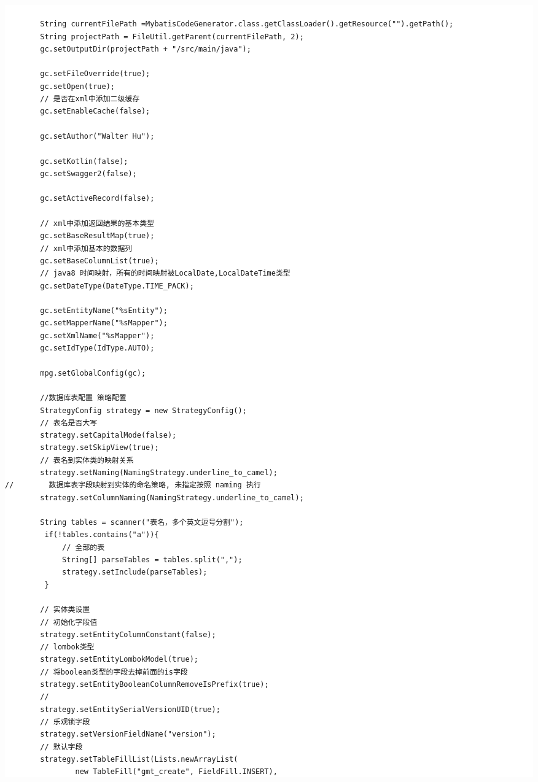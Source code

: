 ```

        String currentFilePath =MybatisCodeGenerator.class.getClassLoader().getResource("").getPath();
        String projectPath = FileUtil.getParent(currentFilePath, 2);
        gc.setOutputDir(projectPath + "/src/main/java");

        gc.setFileOverride(true);
        gc.setOpen(true);
        // 是否在xml中添加二级缓存
        gc.setEnableCache(false);

        gc.setAuthor("Walter Hu");

        gc.setKotlin(false);
        gc.setSwagger2(false);

        gc.setActiveRecord(false);

        // xml中添加返回结果的基本类型
        gc.setBaseResultMap(true);
        // xml中添加基本的数据列
        gc.setBaseColumnList(true);
        // java8 时间映射，所有的时间映射被LocalDate,LocalDateTime类型
        gc.setDateType(DateType.TIME_PACK);

        gc.setEntityName("%sEntity");
        gc.setMapperName("%sMapper");
        gc.setXmlName("%sMapper");
        gc.setIdType(IdType.AUTO);

        mpg.setGlobalConfig(gc);

        //数据库表配置 策略配置
        StrategyConfig strategy = new StrategyConfig();
        // 表名是否大写
        strategy.setCapitalMode(false);
        strategy.setSkipView(true);
        // 表名到实体类的映射关系
        strategy.setNaming(NamingStrategy.underline_to_camel);
//        数据库表字段映射到实体的命名策略, 未指定按照 naming 执行
        strategy.setColumnNaming(NamingStrategy.underline_to_camel);

        String tables = scanner("表名，多个英文逗号分割");
         if(!tables.contains("a")){
             // 全部的表
             String[] parseTables = tables.split(",");
             strategy.setInclude(parseTables);
         }

        // 实体类设置
        // 初始化字段值
        strategy.setEntityColumnConstant(false);
        // lombok类型
        strategy.setEntityLombokModel(true);
        // 将boolean类型的字段去掉前面的is字段
        strategy.setEntityBooleanColumnRemoveIsPrefix(true);
        //
        strategy.setEntitySerialVersionUID(true);
        // 乐观锁字段
        strategy.setVersionFieldName("version");
        // 默认字段
        strategy.setTableFillList(Lists.newArrayList(
                new TableFill("gmt_create", FieldFill.INSERT),
```